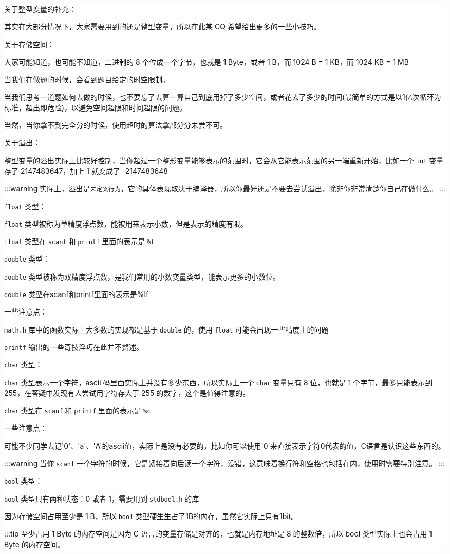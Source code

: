 关于整型变量的补充：

其实在大部分情况下，大家需要用到的还是整型变量，所以在此某 CQ 希望给出更多的一些小技巧。

关于存储空间：

大家可能知道，也可能不知道，二进制的 8 个位成一个字节，也就是 1 Byte，或者 1 B，而 1024 B = 1 KB，而 1024 KB = 1 MB

当我们在做题的时候，会看到题目给定的时空限制。

当我们思考一道题如何去做的时候，也不要忘了去算一算自己到底用掉了多少空间，或者花去了多少的时间(最简单的方式是以1亿次循环为标准，超出即危险)，以避免空间超限和时间超限的问题。

当然，当你拿不到完全分的时候，使用超时的算法拿部分分未尝不可。

关于溢出：

整型变量的溢出实际上比较好控制，当你超过一个整形变量能够表示的范围时，它会从它能表示范围的另一端重新开始，比如一个 `int` 变量存了 2147483647，加上 1 就变成了 -2147483648

:::warning
实际上，溢出是`未定义行为`，它的具体表现取决于编译器，所以你最好还是不要去尝试溢出，除非你非常清楚你自己在做什么。
:::

`float` 类型：

`float` 类型被称为单精度浮点数，能被用来表示小数，但是表示的精度有限。

`float` 类型在 `scanf` 和 `printf` 里面的表示是 `%f`

`double` 类型：

`double` 类型被称为双精度浮点数，是我们常用的小数变量类型，能表示更多的小数位。

`double` 类型在scanf和printf里面的表示是%lf

一些注意点：

`math.h` 库中的函数实际上大多数的实现都是基于 `double` 的，使用 `float` 可能会出现一些精度上的问题

`printf` 输出的一些奇技淫巧在此并不赘述。

`char` 类型：

`char` 类型表示一个字符，ascii 码里面实际上并没有多少东西，所以实际上一个 `char` 变量只有 8 位，也就是 1 个字节，最多只能表示到 255，在答疑中发现有人尝试用字符存大于 255 的数字，这个是值得注意的。

`char` 类型在 `scanf` 和 `printf` 里面的表示是 `%c`

一些注意点：

可能不少同学去记'0'、'a'、'A'的ascii值，实际上是没有必要的，比如你可以使用'0'来直接表示字符0代表的值，C语言是认识这些东西的。

:::warning
当你 `scanf` 一个字符的时候，它是紧接着向后读一个字符，没错，这意味着换行符和空格也包括在内，使用时需要特别注意。
:::

`bool` 类型：

`bool` 类型只有两种状态：0 或者 1，需要用到 `stdbool.h` 的库

因为存储空间占用至少是 1 B，所以 `bool` 类型硬生生占了1B的内存，虽然它实际上只有1bit。

:::tip
至少占用 1 Byte 的内存空间是因为 C 语言的变量存储是对齐的，也就是内存地址是 8 的整数倍，所以 bool 类型实际上也会占用 1 Byte 的内存空间。
